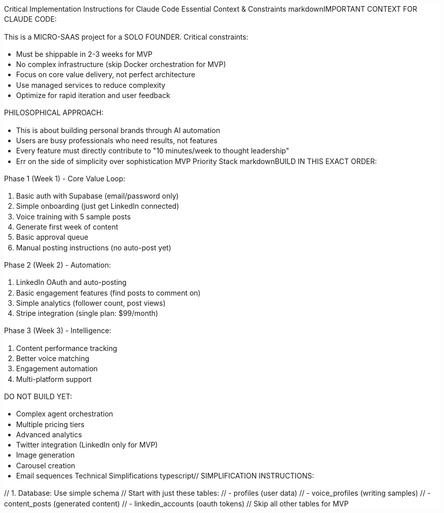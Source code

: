 Critical Implementation Instructions for Claude Code
Essential Context & Constraints
markdownIMPORTANT CONTEXT FOR CLAUDE CODE:

This is a MICRO-SAAS project for a SOLO FOUNDER. Critical constraints:
- Must be shippable in 2-3 weeks for MVP
- No complex infrastructure (skip Docker orchestration for MVP)
- Focus on core value delivery, not perfect architecture
- Use managed services to reduce complexity
- Optimize for rapid iteration and user feedback

PHILOSOPHICAL APPROACH:
- This is about building personal brands through AI automation
- Users are busy professionals who need results, not features
- Every feature must directly contribute to "10 minutes/week to thought leadership"
- Err on the side of simplicity over sophistication
MVP Priority Stack
markdownBUILD IN THIS EXACT ORDER:

Phase 1 (Week 1) - Core Value Loop:
1. Basic auth with Supabase (email/password only)
2. Simple onboarding (just get LinkedIn connected)
3. Voice training with 5 sample posts
4. Generate first week of content
5. Basic approval queue
6. Manual posting instructions (no auto-post yet)

Phase 2 (Week 2) - Automation:
1. LinkedIn OAuth and auto-posting
2. Basic engagement features (find posts to comment on)
3. Simple analytics (follower count, post views)
4. Stripe integration (single plan: $99/month)

Phase 3 (Week 3) - Intelligence:
1. Content performance tracking
2. Better voice matching
3. Engagement automation
4. Multi-platform support

DO NOT BUILD YET:
- Complex agent orchestration
- Multiple pricing tiers
- Advanced analytics
- Twitter integration (LinkedIn only for MVP)
- Image generation
- Carousel creation
- Email sequences
Technical Simplifications
typescript// SIMPLIFICATION INSTRUCTIONS:

// 1. Database: Use simple schema
// Start with just these tables:
// - profiles (user data)
// - voice_profiles (writing samples)
// - content_posts (generated content)
// - linkedin_accounts (oauth tokens)
// Skip all other tables for MVP

